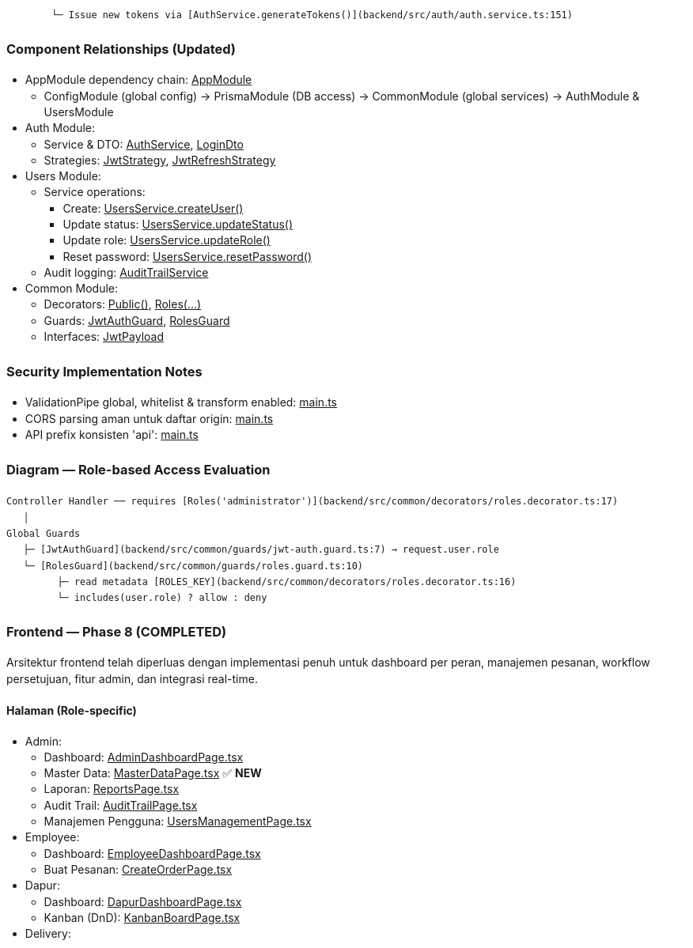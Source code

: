 ```
        └─ Issue new tokens via [AuthService.generateTokens()](backend/src/auth/auth.service.ts:151)
```

### Component Relationships (Updated)
- AppModule dependency chain: [AppModule](backend/src/app.module.ts:1)
  - ConfigModule (global config) → PrismaModule (DB access) → CommonModule (global services) → AuthModule & UsersModule
- Auth Module:
  - Service & DTO: [AuthService](backend/src/auth/auth.service.ts:18), [LoginDto](backend/src/auth/dto/login.dto.ts:1)
  - Strategies: [JwtStrategy](backend/src/auth/strategies/jwt.strategy.ts:1), [JwtRefreshStrategy](backend/src/auth/strategies/jwt-refresh.strategy.ts:1)
- Users Module:
  - Service operations:
    - Create: [UsersService.createUser()](backend/src/users/users.service.ts:24)
    - Update status: [UsersService.updateStatus()](backend/src/users/users.service.ts:113)
    - Update role: [UsersService.updateRole()](backend/src/users/users.service.ts:149)
    - Reset password: [UsersService.resetPassword()](backend/src/users/users.service.ts:197)
  - Audit logging: [AuditTrailService](backend/src/common/services/audit-trail.service.ts:29)
- Common Module:
  - Decorators: [Public()](backend/src/common/decorators/public.decorator.ts:4), [Roles(...)](backend/src/common/decorators/roles.decorator.ts:17)
  - Guards: [JwtAuthGuard](backend/src/common/guards/jwt-auth.guard.ts:7), [RolesGuard](backend/src/common/guards/roles.guard.ts:10)
  - Interfaces: [JwtPayload](backend/src/common/interfaces/jwt-payload.interface.ts:1)

### Security Implementation Notes
- ValidationPipe global, whitelist & transform enabled: [main.ts](backend/src/main.ts:35)
- CORS parsing aman untuk daftar origin: [main.ts](backend/src/main.ts:23)
- API prefix konsisten 'api': [main.ts](backend/src/main.ts:47)

### Diagram — Role-based Access Evaluation
```
Controller Handler ── requires [Roles('administrator')](backend/src/common/decorators/roles.decorator.ts:17)
   │
Global Guards
   ├─ [JwtAuthGuard](backend/src/common/guards/jwt-auth.guard.ts:7) → request.user.role
   └─ [RolesGuard](backend/src/common/guards/roles.guard.ts:10)
         ├─ read metadata [ROLES_KEY](backend/src/common/decorators/roles.decorator.ts:16)
         └─ includes(user.role) ? allow : deny
```
### Frontend — Phase 8 (COMPLETED)

Arsitektur frontend telah diperluas dengan implementasi penuh untuk dashboard per peran, manajemen pesanan, workflow persetujuan, fitur admin, dan integrasi real-time.

#### Halaman (Role-specific)
- Admin:
  - Dashboard: [AdminDashboardPage.tsx](frontend/src/pages/admin/AdminDashboardPage.tsx:1)
  - Master Data: [MasterDataPage.tsx](frontend/src/pages/admin/MasterDataPage.tsx:1) ✅ **NEW**
  - Laporan: [ReportsPage.tsx](frontend/src/pages/reports/ReportsPage.tsx:1)
  - Audit Trail: [AuditTrailPage.tsx](frontend/src/pages/audit/AuditTrailPage.tsx:1)
  - Manajemen Pengguna: [UsersManagementPage.tsx](frontend/src/pages/users/UsersManagementPage.tsx:1)
- Employee:
  - Dashboard: [EmployeeDashboardPage.tsx](frontend/src/pages/employee/EmployeeDashboardPage.tsx:1)
  - Buat Pesanan: [CreateOrderPage.tsx](frontend/src/pages/orders/CreateOrderPage.tsx:1)
- Dapur:
  - Dashboard: [DapurDashboardPage.tsx](frontend/src/pages/dapur/DapurDashboardPage.tsx:1)
  - Kanban (DnD): [KanbanBoardPage.tsx](frontend/src/pages/orders/KanbanBoardPage.tsx:1)
- Delivery: